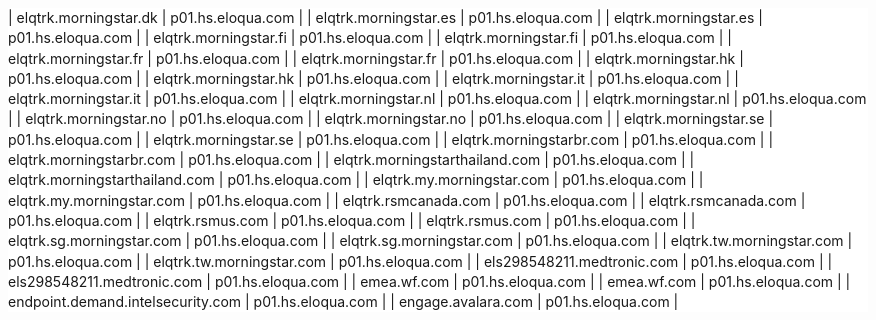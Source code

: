| elqtrk.morningstar.dk | p01.hs.eloqua.com |
| elqtrk.morningstar.es | p01.hs.eloqua.com |
| elqtrk.morningstar.es | p01.hs.eloqua.com |
| elqtrk.morningstar.fi | p01.hs.eloqua.com |
| elqtrk.morningstar.fi | p01.hs.eloqua.com |
| elqtrk.morningstar.fr | p01.hs.eloqua.com |
| elqtrk.morningstar.fr | p01.hs.eloqua.com |
| elqtrk.morningstar.hk | p01.hs.eloqua.com |
| elqtrk.morningstar.hk | p01.hs.eloqua.com |
| elqtrk.morningstar.it | p01.hs.eloqua.com |
| elqtrk.morningstar.it | p01.hs.eloqua.com |
| elqtrk.morningstar.nl | p01.hs.eloqua.com |
| elqtrk.morningstar.nl | p01.hs.eloqua.com |
| elqtrk.morningstar.no | p01.hs.eloqua.com |
| elqtrk.morningstar.no | p01.hs.eloqua.com |
| elqtrk.morningstar.se | p01.hs.eloqua.com |
| elqtrk.morningstar.se | p01.hs.eloqua.com |
| elqtrk.morningstarbr.com | p01.hs.eloqua.com |
| elqtrk.morningstarbr.com | p01.hs.eloqua.com |
| elqtrk.morningstarthailand.com | p01.hs.eloqua.com |
| elqtrk.morningstarthailand.com | p01.hs.eloqua.com |
| elqtrk.my.morningstar.com | p01.hs.eloqua.com |
| elqtrk.my.morningstar.com | p01.hs.eloqua.com |
| elqtrk.rsmcanada.com | p01.hs.eloqua.com |
| elqtrk.rsmcanada.com | p01.hs.eloqua.com |
| elqtrk.rsmus.com | p01.hs.eloqua.com |
| elqtrk.rsmus.com | p01.hs.eloqua.com |
| elqtrk.sg.morningstar.com | p01.hs.eloqua.com |
| elqtrk.sg.morningstar.com | p01.hs.eloqua.com |
| elqtrk.tw.morningstar.com | p01.hs.eloqua.com |
| elqtrk.tw.morningstar.com | p01.hs.eloqua.com |
| els298548211.medtronic.com | p01.hs.eloqua.com |
| els298548211.medtronic.com | p01.hs.eloqua.com |
| emea.wf.com | p01.hs.eloqua.com |
| emea.wf.com | p01.hs.eloqua.com |
| endpoint.demand.intelsecurity.com | p01.hs.eloqua.com |
| engage.avalara.com | p01.hs.eloqua.com |